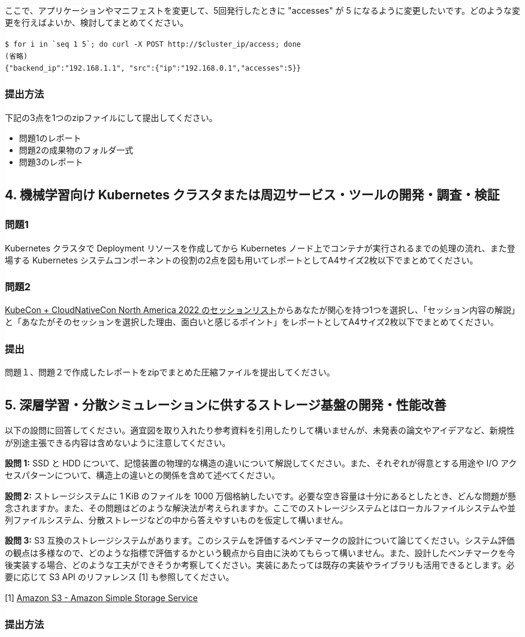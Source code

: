 ここで、アプリケーションやマニフェストを変更して、5回発行したときに "accesses" が 5 になるように変更したいです。どのような変更を行えばよいか、検討してまとめてください。

```
$ for i in `seq 1 5`; do curl -X POST http://$cluster_ip/access; done
(省略)
{"backend_ip":"192.168.1.1", "src":{"ip":"192.168.0.1","accesses":5}}
```

### 提出方法

下記の3点を1つのzipファイルにして提出してください。
- 問題1のレポート
- 問題2の成果物のフォルダ一式
- 問題3のレポート

<div style="page-break-before:always"></div>

## 4. 機械学習向け Kubernetes クラスタまたは周辺サービス・ツールの開発・調査・検証

### 問題1

Kubernetes クラスタで Deployment リソースを作成してから Kubernetes ノード上でコンテナが実行されるまでの処理の流れ、また登場する Kubernetes システムコンポーネントの役割の2点を図も用いてレポートとしてA4サイズ2枚以下でまとめてください。

### 問題2

[KubeCon + CloudNativeCon North America 2022 のセッションリスト](https://www.youtube.com/playlist?list=PLj6h78yzYM2O5aNpRM71NQyx3WUe1xpTn)からあなたが関心を持つ1つを選択し、「セッション内容の解説」と「あなたがそのセッションを選択した理由、面白いと感じるポイント」をレポートとしてA4サイズ2枚以下でまとめてください。

### 提出
問題１、問題２で作成したレポートをzipでまとめた圧縮ファイルを提出してください。

<div style="page-break-before:always"></div>

## 5. 深層学習・分散シミュレーションに供するストレージ基盤の開発・性能改善

以下の設問に回答してください。適宜図を取り入れたり参考資料を引用したりして構いませんが、未発表の論文やアイデアなど、新規性が別途主張できる内容は含めないように注意してください。

**設問 1:** SSD と HDD について、記憶装置の物理的な構造の違いについて解説してください。また、それぞれが得意とする用途や I/O アクセスパターンについて、構造上の違いとの関係を含めて述べてください。

**設問 2:** ストレージシステムに 1 KiB のファイルを 1000 万個格納したいです。必要な空き容量は十分にあるとしたとき、どんな問題が懸念されますか。また、その問題はどのような解決法が考えられますか。ここでのストレージシステムとはローカルファイルシステムや並列ファイルシステム、分散ストレージなどの中から答えやすいものを仮定して構いません。

**設問 3:** S3 互換のストレージシステムがあります。このシステムを評価するベンチマークの設計について論じてください。システム評価の観点は多様なので、どのような指標で評価するかという観点から自由に決めてもらって構いません。また、設計したベンチマークを今後実装する場合、どのような工夫ができそうか考察してください。実装にあたっては既存の実装やライブラリも活用できるとします。必要に応じて S3 API のリファレンス [1] も参照してください。

[1] [Amazon S3 - Amazon Simple Storage Service](https://docs.aws.amazon.com/AmazonS3/latest/API/API_Operations_Amazon_Simple_Storage_Service.html)


### 提出方法
